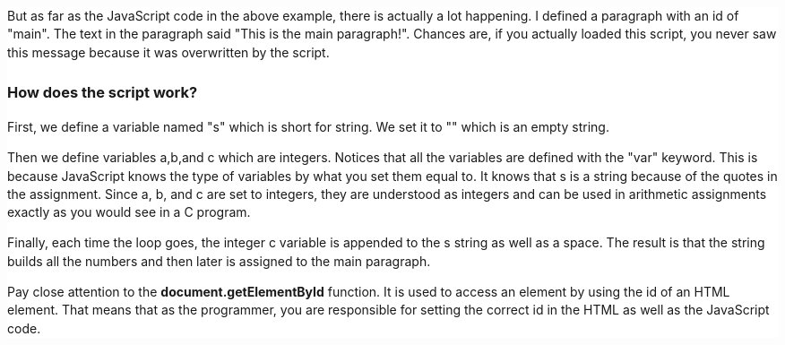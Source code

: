 But as far as the JavaScript code in the above example, there is actually a lot happening. I defined a paragraph with an id of "main". The text in the paragraph said "This is the main paragraph!". Chances are, if you actually loaded this script, you never saw this message because it was overwritten by the script.

### How does the script work?

First, we define a variable named "s" which is short for string. We set it to "" which is an empty string.

Then we define variables a,b,and c which are integers. Notices that all the variables are defined with the "var" keyword. This is because JavaScript knows the type of variables by what you set them equal to. It knows that s is a string because of the quotes in the assignment. Since a, b, and c are set to integers, they are understood as integers and can be used in arithmetic assignments exactly as you would see in a C program.

Finally, each time the loop goes, the integer c variable is appended to the s string as well as a space. The result is that the string builds all the numbers and then later is assigned to the main paragraph.

Pay close attention to the **document.getElementById** function. It is used to access an element by using the id of an HTML element. That means that as the programmer, you are responsible for setting the correct id in the HTML as well as the JavaScript code.

